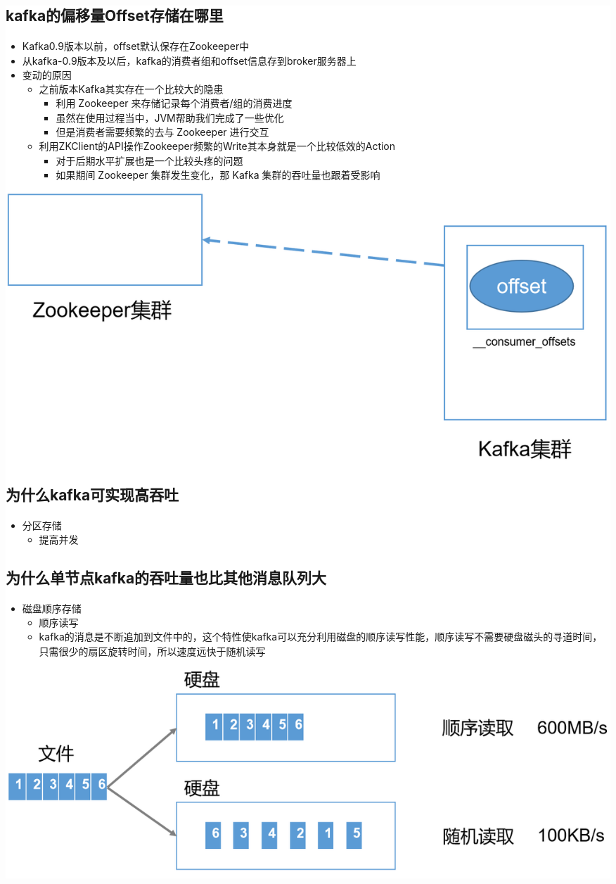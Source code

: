 
## kafka的偏移量Offset存储在哪里

- Kafka0.9版本以前，offset默认保存在Zookeeper中
- 从kafka-0.9版本及以后，kafka的消费者组和offset信息存到broker服务器上
- 变动的原因
  - 之前版本Kafka其实存在一个比较大的隐患
    - 利用 Zookeeper 来存储记录每个消费者/组的消费进度
    - 虽然在使用过程当中，JVM帮助我们完成了一些优化
    - 但是消费者需要频繁的去与 Zookeeper 进行交互
  - 利用ZKClient的API操作Zookeeper频繁的Write其本身就是一个比较低效的Action
    - 对于后期水平扩展也是一个比较头疼的问题
    - 如果期间 Zookeeper 集群发生变化，那 Kafka 集群的吞吐量也跟着受影响

![1569129967337](img/kafka/22.png)

## 为什么kafka可实现高吞吐

- 分区存储
  - 提高并发

## 为什么单节点kafka的吞吐量也比其他消息队列大

- 磁盘顺序存储
  - 顺序读写
  - kafka的消息是不断追加到文件中的，这个特性使kafka可以充分利用磁盘的顺序读写性能，顺序读写不需要硬盘磁头的寻道时间，只需很少的扇区旋转时间，所以速度远快于随机读写

![1569130081658](img/kafka/23.png)
